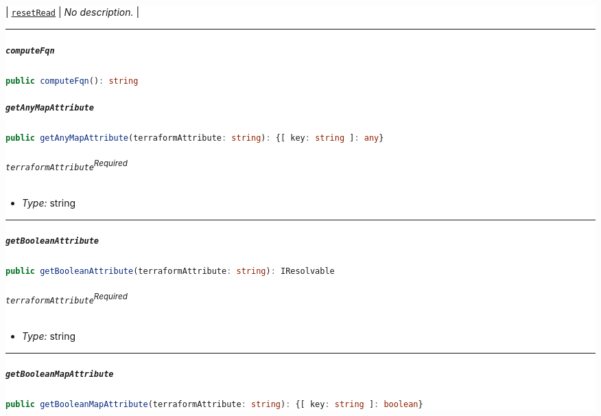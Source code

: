 | <code><a href="#@cdktf/provider-azurerm.sentinelDataConnectorDynamics365.SentinelDataConnectorDynamics365TimeoutsOutputReference.resetRead">resetRead</a></code> | *No description.* |

---

##### `computeFqn` <a name="computeFqn" id="@cdktf/provider-azurerm.sentinelDataConnectorDynamics365.SentinelDataConnectorDynamics365TimeoutsOutputReference.computeFqn"></a>

```typescript
public computeFqn(): string
```

##### `getAnyMapAttribute` <a name="getAnyMapAttribute" id="@cdktf/provider-azurerm.sentinelDataConnectorDynamics365.SentinelDataConnectorDynamics365TimeoutsOutputReference.getAnyMapAttribute"></a>

```typescript
public getAnyMapAttribute(terraformAttribute: string): {[ key: string ]: any}
```

###### `terraformAttribute`<sup>Required</sup> <a name="terraformAttribute" id="@cdktf/provider-azurerm.sentinelDataConnectorDynamics365.SentinelDataConnectorDynamics365TimeoutsOutputReference.getAnyMapAttribute.parameter.terraformAttribute"></a>

- *Type:* string

---

##### `getBooleanAttribute` <a name="getBooleanAttribute" id="@cdktf/provider-azurerm.sentinelDataConnectorDynamics365.SentinelDataConnectorDynamics365TimeoutsOutputReference.getBooleanAttribute"></a>

```typescript
public getBooleanAttribute(terraformAttribute: string): IResolvable
```

###### `terraformAttribute`<sup>Required</sup> <a name="terraformAttribute" id="@cdktf/provider-azurerm.sentinelDataConnectorDynamics365.SentinelDataConnectorDynamics365TimeoutsOutputReference.getBooleanAttribute.parameter.terraformAttribute"></a>

- *Type:* string

---

##### `getBooleanMapAttribute` <a name="getBooleanMapAttribute" id="@cdktf/provider-azurerm.sentinelDataConnectorDynamics365.SentinelDataConnectorDynamics365TimeoutsOutputReference.getBooleanMapAttribute"></a>

```typescript
public getBooleanMapAttribute(terraformAttribute: string): {[ key: string ]: boolean}
```
